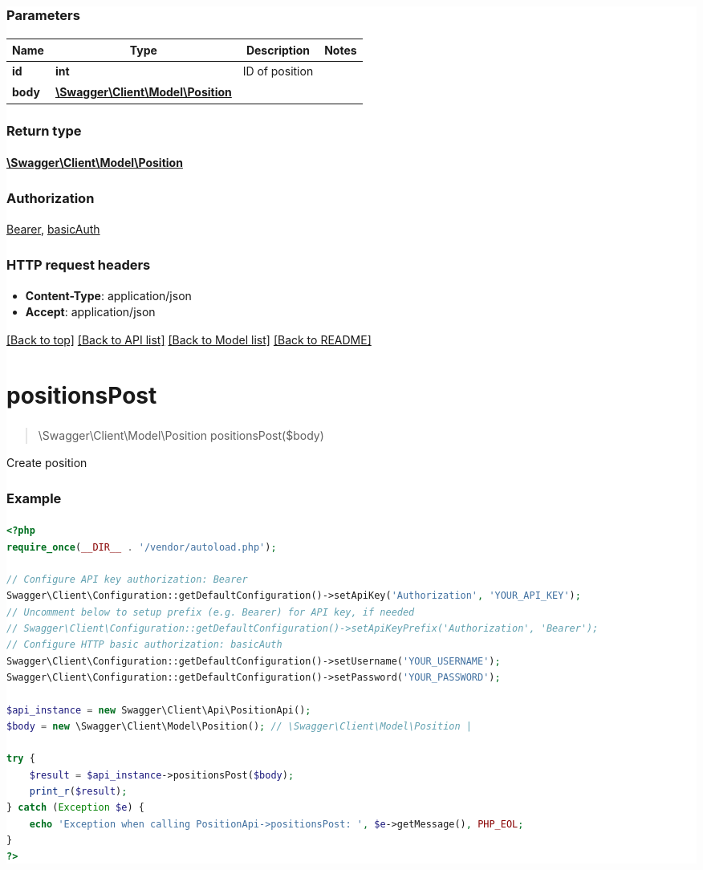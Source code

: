 ### Parameters

Name | Type | Description  | Notes
------------- | ------------- | ------------- | -------------
 **id** | **int**| ID of position |
 **body** | [**\Swagger\Client\Model\Position**](../Model/\Swagger\Client\Model\Position.md)|  |

### Return type

[**\Swagger\Client\Model\Position**](../Model/Position.md)

### Authorization

[Bearer](../../README.md#Bearer), [basicAuth](../../README.md#basicAuth)

### HTTP request headers

 - **Content-Type**: application/json
 - **Accept**: application/json

[[Back to top]](#) [[Back to API list]](../../README.md#documentation-for-api-endpoints) [[Back to Model list]](../../README.md#documentation-for-models) [[Back to README]](../../README.md)

# **positionsPost**
> \Swagger\Client\Model\Position positionsPost($body)

Create position

### Example
```php
<?php
require_once(__DIR__ . '/vendor/autoload.php');

// Configure API key authorization: Bearer
Swagger\Client\Configuration::getDefaultConfiguration()->setApiKey('Authorization', 'YOUR_API_KEY');
// Uncomment below to setup prefix (e.g. Bearer) for API key, if needed
// Swagger\Client\Configuration::getDefaultConfiguration()->setApiKeyPrefix('Authorization', 'Bearer');
// Configure HTTP basic authorization: basicAuth
Swagger\Client\Configuration::getDefaultConfiguration()->setUsername('YOUR_USERNAME');
Swagger\Client\Configuration::getDefaultConfiguration()->setPassword('YOUR_PASSWORD');

$api_instance = new Swagger\Client\Api\PositionApi();
$body = new \Swagger\Client\Model\Position(); // \Swagger\Client\Model\Position | 

try {
    $result = $api_instance->positionsPost($body);
    print_r($result);
} catch (Exception $e) {
    echo 'Exception when calling PositionApi->positionsPost: ', $e->getMessage(), PHP_EOL;
}
?>
```
